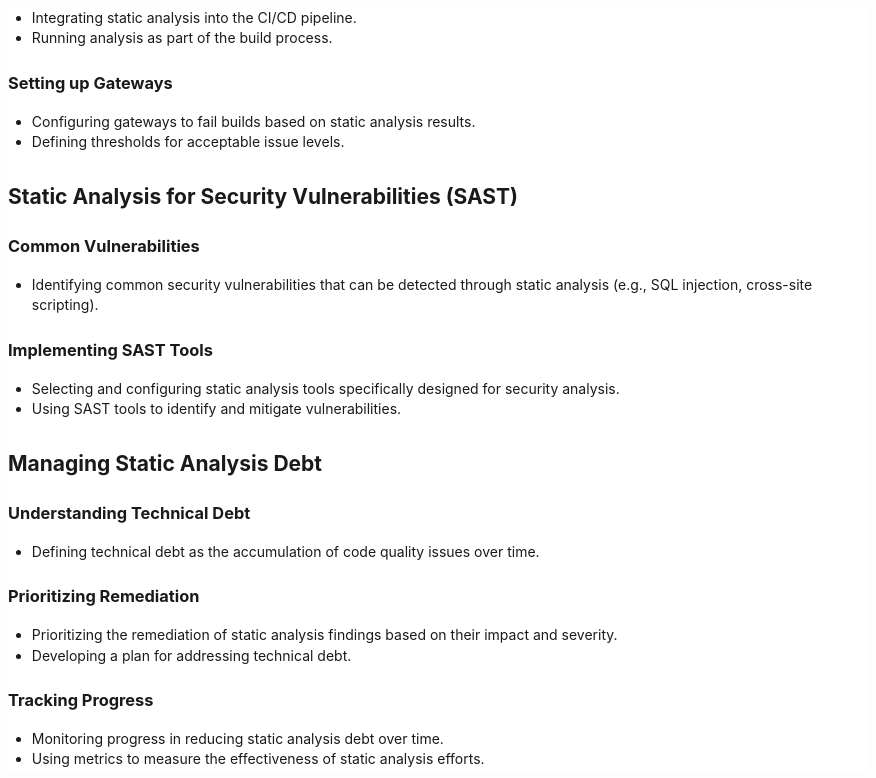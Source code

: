 *   Integrating static analysis into the CI/CD pipeline.
*   Running analysis as part of the build process.

### Setting up Gateways

*   Configuring gateways to fail builds based on static analysis results.
*   Defining thresholds for acceptable issue levels.

## Static Analysis for Security Vulnerabilities (SAST)

### Common Vulnerabilities

*   Identifying common security vulnerabilities that can be detected through static analysis (e.g., SQL injection, cross-site scripting).

### Implementing SAST Tools

*   Selecting and configuring static analysis tools specifically designed for security analysis.
*   Using SAST tools to identify and mitigate vulnerabilities.

## Managing Static Analysis Debt

### Understanding Technical Debt

*   Defining technical debt as the accumulation of code quality issues over time.

### Prioritizing Remediation

*   Prioritizing the remediation of static analysis findings based on their impact and severity.
*   Developing a plan for addressing technical debt.

### Tracking Progress

*   Monitoring progress in reducing static analysis debt over time.
*   Using metrics to measure the effectiveness of static analysis efforts.

